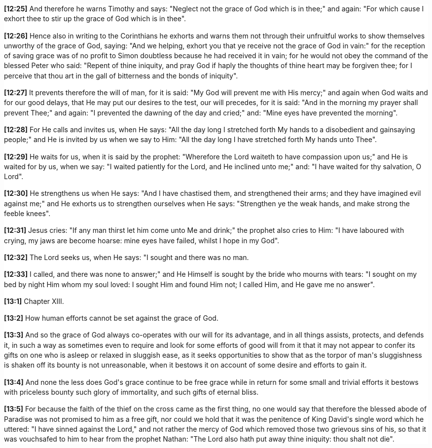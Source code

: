 **[12:25]** And therefore he warns Timothy and says: "Neglect not the grace of God which is in thee;" and again: "For which cause I exhort thee to stir up the grace of God which is in thee".

**[12:26]** Hence also in writing to the Corinthians he exhorts and warns them not through their unfruitful works to show themselves unworthy of the grace of God, saying: "And we helping, exhort you that ye receive not the grace of God in vain:" for the reception of saving grace was of no profit to Simon doubtless because he had received it in vain; for he would not obey the command of the blessed Peter who said: "Repent of thine iniquity, and pray God if haply the thoughts of thine heart may be forgiven thee; for I perceive that thou art in the gall of bitterness and the bonds of iniquity".

**[12:27]** It prevents therefore the will of man, for it is said: "My God will prevent me with His mercy;" and again when God waits and for our good delays, that He may put our desires to the test, our will precedes, for it is said: "And in the morning my prayer shall prevent Thee;" and again: "I prevented the dawning of the day and cried;" and: "Mine eyes have prevented the morning".

**[12:28]** For He calls and invites us, when He says: "All the day long I stretched forth My hands to a disobedient and gainsaying people;" and He is invited by us when we say to Him: "All the day long I have stretched forth My hands unto Thee".

**[12:29]** He waits for us, when it is said by the prophet: "Wherefore the Lord waiteth to have compassion upon  us;" and He is waited for by us, when we say: "I waited patiently for the Lord, and He inclined unto me;" and: "I have waited for thy salvation, O Lord".

**[12:30]** He strengthens us when He says: "And I have chastised them, and strengthened their arms; and they have imagined evil against me;" and He exhorts us to strengthen ourselves when He says: "Strengthen ye the weak hands, and make strong the feeble knees".

**[12:31]** Jesus cries: "If any man thirst let him come unto Me and drink;" the prophet also cries to Him: "I have laboured with crying, my jaws are become hoarse: mine eyes have failed, whilst I hope in my God".

**[12:32]** The Lord seeks us, when He says: "I sought and there was no man.

**[12:33]** I called, and there was none to answer;" and He Himself is sought by the bride who mourns with tears: "I sought on my bed by night Him whom my soul loved: I sought Him and found Him not; I called Him, and He gave me no answer".

**[13:1]** Chapter XIII.

**[13:2]** How human efforts cannot be set against the grace of God.

**[13:3]** And so the grace of God always co-operates with our will for its advantage, and in all things assists, protects, and defends it, in such a way as sometimes even to require and look for some efforts of good will from it that it may not appear to confer its gifts on one who is asleep or relaxed in sluggish ease, as it seeks opportunities to show that as the torpor of man's sluggishness is shaken off its bounty is not unreasonable, when it bestows it on account of some desire and efforts to gain it.

**[13:4]** And none the less does God's grace continue to be free grace while in return for some small and trivial efforts it bestows with priceless bounty such glory of immortality, and such gifts of eternal bliss.

**[13:5]** For because the faith of the thief on the cross came as the first thing, no one would say that therefore the blessed abode of Paradise was not promised to him as a free gift, nor could we hold that it was the penitence of King David's single word which he uttered: "I have sinned against the Lord," and not rather the mercy of God which removed those two grievous sins of his, so that it was vouchsafed to him to hear from the prophet Nathan: "The Lord also hath put away thine iniquity: thou shalt not die".
